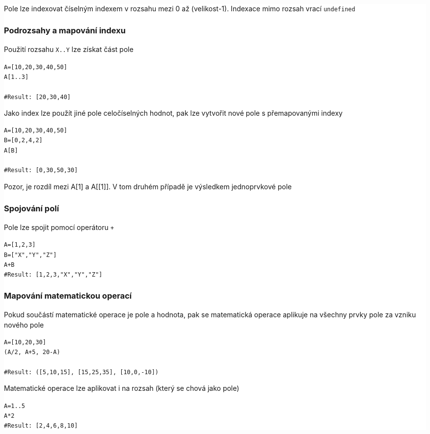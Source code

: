 Pole lze indexovat číselným indexem v rozsahu mezi 0 až (velikost-1). Indexace mimo rozsah vrací `undefined`

### Podrozsahy a mapování indexu

Použití rozsahu `X..Y` lze získat část pole

```
A=[10,20,30,40,50]
A[1..3]

#Result: [20,30,40]
```

Jako index lze použít jiné pole celočíselných hodnot, pak lze vytvořit nové pole s přemapovanými indexy

```
A=[10,20,30,40,50]
B=[0,2,4,2]
A[B]

#Result: [0,30,50,30]
```

Pozor, je rozdíl mezi A[1] a A[[1]]. V tom druhém případě je výsledkem jednoprvkové pole

### Spojování polí

Pole lze spojit pomocí operátoru `+`

```
A=[1,2,3]
B=["X","Y","Z"]
A+B
#Result: [1,2,3,"X","Y","Z"]
```
### Mapování matematickou operací

Pokud součástí matematické operace je pole a hodnota, pak se matematická operace aplikuje na všechny prvky pole za vzniku nového pole

```
A=[10,20,30]
(A/2, A+5, 20-A)

#Result: ([5,10,15], [15,25,35], [10,0,-10])
```
 
Matematické operace lze aplikovat i na rozsah (který se chová jako pole)

```
A=1..5
A*2
#Result: [2,4,6,8,10]
```
 